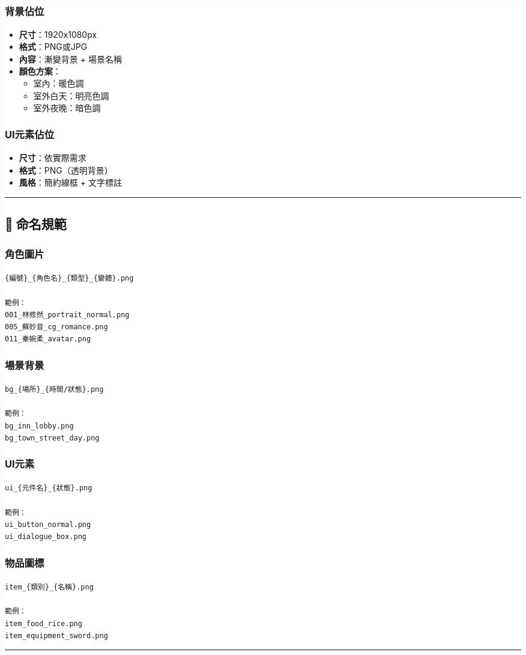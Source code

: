 ### 背景佔位
- **尺寸**：1920x1080px
- **格式**：PNG或JPG
- **內容**：漸變背景 + 場景名稱
- **顏色方案**：
  - 室內：暖色調
  - 室外白天：明亮色調
  - 室外夜晚：暗色調

### UI元素佔位
- **尺寸**：依實際需求
- **格式**：PNG（透明背景）
- **風格**：簡約線框 + 文字標註

---

## 📝 命名規範

### 角色圖片
```
{編號}_{角色名}_{類型}_{變體}.png

範例：
001_林修然_portrait_normal.png
005_蘇妙音_cg_romance.png
011_秦婉柔_avatar.png
```

### 場景背景
```
bg_{場所}_{時間/狀態}.png

範例：
bg_inn_lobby.png
bg_town_street_day.png
```

### UI元素
```
ui_{元件名}_{狀態}.png

範例：
ui_button_normal.png
ui_dialogue_box.png
```

### 物品圖標
```
item_{類別}_{名稱}.png

範例：
item_food_rice.png
item_equipment_sword.png
```

---